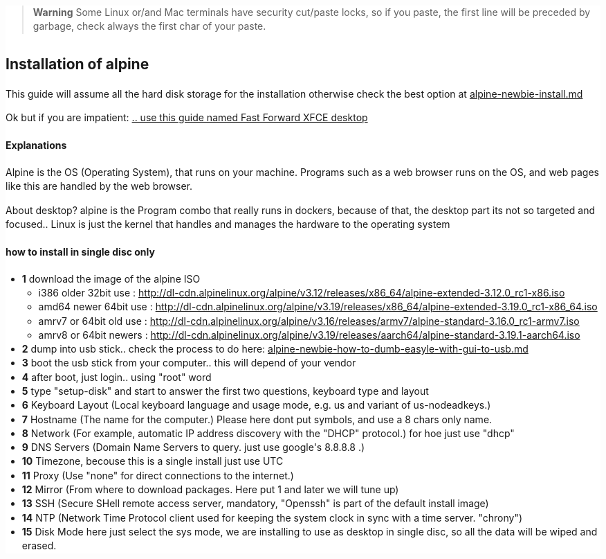 > **Warning** Some Linux or/and Mac terminals have security cut/paste locks, so 
if you paste, the first line will be preceded by garbage, check always the first char of your paste.

## Installation of alpine

This guide will assume all the hard disk storage for the installation 
otherwise check the best option at [alpine-newbie-install.md](alpine-newbie-install.md)

Ok but if you are impatient: [.. use this guide named Fast Forward XFCE desktop](../tutorials/alpine-tutorial-desktop-xfce4-fast-forward.md)

#### Explanations

Alpine is the OS (Operating System), that runs on your machine. 
Programs such as a web browser runs on the OS, and web pages like 
this are handled by the web browser.

About desktop? alpine is the Program combo that really runs in dockers, 
because of that, the desktop part its not so targeted and focused.. 
Linux is just the kernel that handles and manages the hardware to the operating system

#### how to install in single disc only

* **1** download the image of the alpine ISO
    * i386 older 32bit use : http://dl-cdn.alpinelinux.org/alpine/v3.12/releases/x86_64/alpine-extended-3.12.0_rc1-x86.iso
    * amd64 newer 64bit use : http://dl-cdn.alpinelinux.org/alpine/v3.19/releases/x86_64/alpine-extended-3.19.0_rc1-x86_64.iso
    * amrv7 or 64bit old use : http://dl-cdn.alpinelinux.org/alpine/v3.16/releases/armv7/alpine-standard-3.16.0_rc1-armv7.iso
    * amrv8 or 64bit newers : http://dl-cdn.alpinelinux.org/alpine/v3.19/releases/aarch64/alpine-standard-3.19.1-aarch64.iso
* **2** dump into usb stick.. check the process to do here: [alpine-newbie-how-to-dumb-easyle-with-gui-to-usb.md](alpine-newbie-how-to-dumb-easyle-with-gui-to-usb.md)
* **3** boot the usb stick from your computer.. this will depend of your vendor
* **4** after boot, just login.. using "root" word
* **5** type "setup-disk" and start to answer the first two questions, keyboard type and layout
* **6** Keyboard Layout (Local keyboard language and usage mode, e.g. us and variant of us-nodeadkeys.)
* **7** Hostname (The name for the computer.) Please here dont put symbols, and use a 8 chars only name.
* **8** Network (For example, automatic IP address discovery with the "DHCP" protocol.) for hoe just use "dhcp"
* **9** DNS Servers (Domain Name Servers to query. just use google's 8.8.8.8 .)
* **10** Timezone, becouse this is a single install just use UTC
* **11** Proxy (Use "none" for direct connections to the internet.)
* **12** Mirror (From where to download packages. Here put 1 and later we will tune up)
* **13** SSH (Secure SHell remote access server, mandatory, "Openssh" is part of the default install image)
* **14** NTP (Network Time Protocol client used for keeping the system clock in sync with a time server. "chrony")
* **15** Disk Mode here just select the sys mode, we are installing to use as desktop in single disc, so all the data will be wiped and erased.
